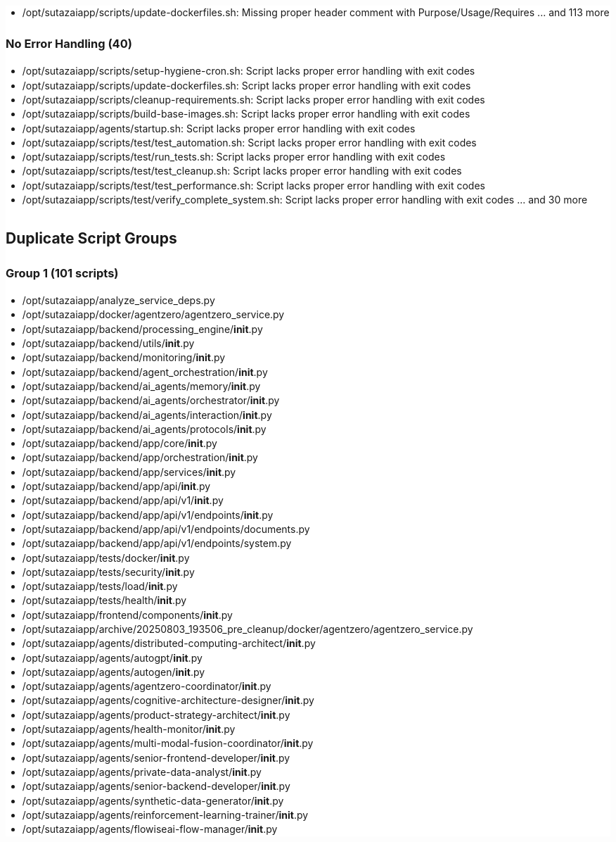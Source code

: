 - /opt/sutazaiapp/scripts/update-dockerfiles.sh: Missing proper header comment with Purpose/Usage/Requires
... and 113 more

### No Error Handling (40)
- /opt/sutazaiapp/scripts/setup-hygiene-cron.sh: Script lacks proper error handling with exit codes
- /opt/sutazaiapp/scripts/update-dockerfiles.sh: Script lacks proper error handling with exit codes
- /opt/sutazaiapp/scripts/cleanup-requirements.sh: Script lacks proper error handling with exit codes
- /opt/sutazaiapp/scripts/build-base-images.sh: Script lacks proper error handling with exit codes
- /opt/sutazaiapp/agents/startup.sh: Script lacks proper error handling with exit codes
- /opt/sutazaiapp/scripts/test/test_automation.sh: Script lacks proper error handling with exit codes
- /opt/sutazaiapp/scripts/test/run_tests.sh: Script lacks proper error handling with exit codes
- /opt/sutazaiapp/scripts/test/test_cleanup.sh: Script lacks proper error handling with exit codes
- /opt/sutazaiapp/scripts/test/test_performance.sh: Script lacks proper error handling with exit codes
- /opt/sutazaiapp/scripts/test/verify_complete_system.sh: Script lacks proper error handling with exit codes
... and 30 more

## Duplicate Script Groups

### Group 1 (101 scripts)
- /opt/sutazaiapp/analyze_service_deps.py
- /opt/sutazaiapp/docker/agentzero/agentzero_service.py
- /opt/sutazaiapp/backend/processing_engine/__init__.py
- /opt/sutazaiapp/backend/utils/__init__.py
- /opt/sutazaiapp/backend/monitoring/__init__.py
- /opt/sutazaiapp/backend/agent_orchestration/__init__.py
- /opt/sutazaiapp/backend/ai_agents/memory/__init__.py
- /opt/sutazaiapp/backend/ai_agents/orchestrator/__init__.py
- /opt/sutazaiapp/backend/ai_agents/interaction/__init__.py
- /opt/sutazaiapp/backend/ai_agents/protocols/__init__.py
- /opt/sutazaiapp/backend/app/core/__init__.py
- /opt/sutazaiapp/backend/app/orchestration/__init__.py
- /opt/sutazaiapp/backend/app/services/__init__.py
- /opt/sutazaiapp/backend/app/api/__init__.py
- /opt/sutazaiapp/backend/app/api/v1/__init__.py
- /opt/sutazaiapp/backend/app/api/v1/endpoints/__init__.py
- /opt/sutazaiapp/backend/app/api/v1/endpoints/documents.py
- /opt/sutazaiapp/backend/app/api/v1/endpoints/system.py
- /opt/sutazaiapp/tests/docker/__init__.py
- /opt/sutazaiapp/tests/security/__init__.py
- /opt/sutazaiapp/tests/load/__init__.py
- /opt/sutazaiapp/tests/health/__init__.py
- /opt/sutazaiapp/frontend/components/__init__.py
- /opt/sutazaiapp/archive/20250803_193506_pre_cleanup/docker/agentzero/agentzero_service.py
- /opt/sutazaiapp/agents/distributed-computing-architect/__init__.py
- /opt/sutazaiapp/agents/autogpt/__init__.py
- /opt/sutazaiapp/agents/autogen/__init__.py
- /opt/sutazaiapp/agents/agentzero-coordinator/__init__.py
- /opt/sutazaiapp/agents/cognitive-architecture-designer/__init__.py
- /opt/sutazaiapp/agents/product-strategy-architect/__init__.py
- /opt/sutazaiapp/agents/health-monitor/__init__.py
- /opt/sutazaiapp/agents/multi-modal-fusion-coordinator/__init__.py
- /opt/sutazaiapp/agents/senior-frontend-developer/__init__.py
- /opt/sutazaiapp/agents/private-data-analyst/__init__.py
- /opt/sutazaiapp/agents/senior-backend-developer/__init__.py
- /opt/sutazaiapp/agents/synthetic-data-generator/__init__.py
- /opt/sutazaiapp/agents/reinforcement-learning-trainer/__init__.py
- /opt/sutazaiapp/agents/flowiseai-flow-manager/__init__.py